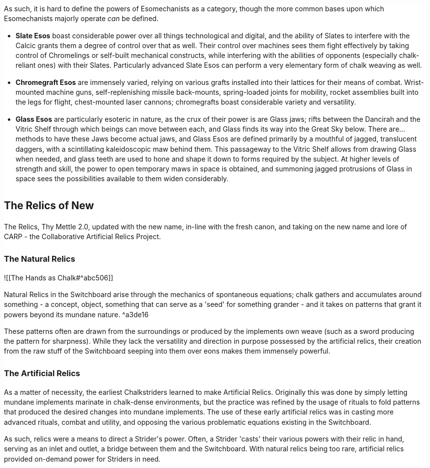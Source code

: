 As such, it is hard to define the powers of Esomechanists as a category, though the more common bases upon which Esomechanists majorly operate *can* be defined. 

- **Slate Esos** boast considerable power over all things technological and digital, and the ability of Slates to interfere with the Calcic grants them a degree of control over that as well. Their control over machines sees them fight effectively by taking control of Chromelings or self-built mechanical constructs, while interfering with the abilities of opponents (especially chalk-reliant ones) with their Slates. Particularly advanced Slate Esos can perform a very elementary form of chalk weaving as well.

- **Chromegraft Esos** are immensely varied, relying on various grafts installed into their lattices for their means of combat. Wrist-mounted machine guns, self-replenishing missile back-mounts, spring-loaded joints for mobility, rocket assemblies built into the legs for flight, chest-mounted laser cannons; chromegrafts boast considerable variety and versatility.

- **Glass Esos** are particularly esoteric in nature, as the crux of their power is are Glass jaws; rifts between the Dancirah and the Vitric Shelf through which beings can move between each, and Glass finds its way into the Great Sky below. There are... methods to have these Jaws become actual jaws, and Glass Esos are defined primarily by a mouthful of jagged, translucent daggers, with a scintillating kaleidoscopic maw behind them. This passageway to the Vitric Shelf allows from drawing Glass when needed, and glass teeth are used to hone and shape it down to forms required by the subject. At higher levels of strength and skill, the power to open temporary maws in space is obtained, and summoning jagged protrusions of Glass in space sees the possibilities available to them widen considerably.

## The Relics of New
The Relics, Thy Mettle 2.0, updated with the new name, in-line with the fresh canon, and taking on the new name and lore of CARP - the Collaborative Artificial Relics Project.

### The Natural Relics
![[The Hands as Chalk#^abc506]]

Natural Relics in the Switchboard arise through the mechanics of spontaneous equations; chalk gathers and accumulates around something - a concept, object, something that can serve as a 'seed' for something grander - and it takes on patterns that grant it powers beyond its mundane nature.  ^a3de16

These patterns often are drawn from the surroundings or produced by the implements own weave (such as a sword producing the pattern for sharpness). While they lack the versatility and direction in purpose possessed by the artificial relics, their creation from the raw stuff of the Switchboard seeping into them over eons makes them immensely powerful. 

### The Artificial Relics
As a matter of necessity, the earliest Chalkstriders learned to make Artificial Relics. Originally this was done by simply letting mundane implements marinate in chalk-dense environments, but the practice was refined by the usage of rituals to fold patterns that produced the desired changes into mundane implements. The use of these early artificial relics was in casting more advanced rituals, combat and utility, and opposing the various problematic equations existing in the Switchboard.

As such, relics were a means to direct a Strider's power. Often, a Strider 'casts' their various powers with their relic in hand, serving as an inlet and outlet, a bridge between them and the Switchboard. With natural relics being too rare, artificial relics provided on-demand power for Striders in need.
